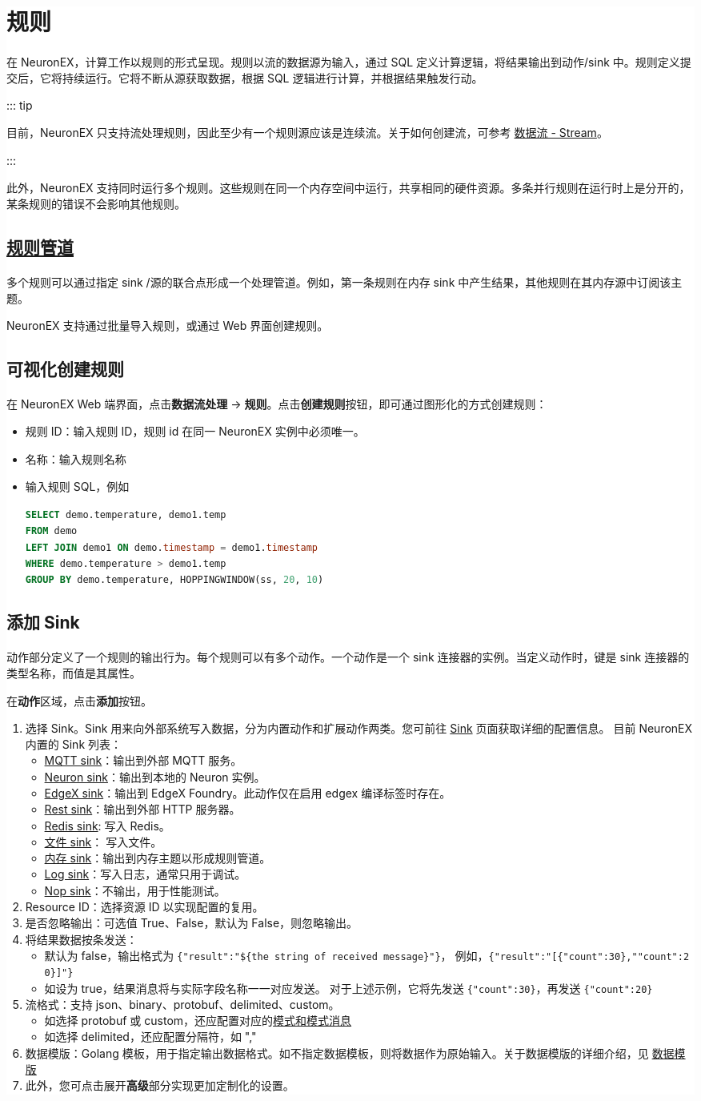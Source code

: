 # 规则





在 NeuronEX，计算工作以规则的形式呈现。规则以流的数据源为输入，通过 SQL 定义计算逻辑，将结果输出到动作/sink 中。规则定义提交后，它将持续运行。它将不断从源获取数据，根据 SQL 逻辑进行计算，并根据结果触发行动。

::: tip

目前，NeuronEX 只支持流处理规则，因此至少有一个规则源应该是连续流。关于如何创建流，可参考 [数据流 - Stream](./stream.md)。

:::

此外，NeuronEX 支持同时运行多个规则。这些规则在同一个内存空间中运行，共享相同的硬件资源。多条并行规则在运行时上是分开的，某条规则的错误不会影响其他规则。

## [规则管道](./rule_pipeline.md)

多个规则可以通过指定 sink /源的联合点形成一个处理管道。例如，第一条规则在内存 sink 中产生结果，其他规则在其内存源中订阅该主题。

NeuronEX 支持通过批量导入规则，或通过 Web 界面创建规则。

## 可视化创建规则

在 NeuronEX Web 端界面，点击**数据流处理** -> **规则**。点击**创建规则**按钮，即可通过图形化的方式创建规则：

- 规则 ID：输入规则 ID，规则 id 在同一 NeuronEX 实例中必须唯一。

- 名称：输入规则名称

- 输入规则 SQL，例如

  ```sql
  SELECT demo.temperature, demo1.temp
  FROM demo
  LEFT JOIN demo1 ON demo.timestamp = demo1.timestamp
  WHERE demo.temperature > demo1.temp
  GROUP BY demo.temperature, HOPPINGWINDOW(ss, 20, 10)
  ```

## 添加 Sink

动作部分定义了一个规则的输出行为。每个规则可以有多个动作。一个动作是一个 sink 连接器的实例。当定义动作时，键是 sink 连接器的类型名称，而值是其属性。

在**动作**区域，点击**添加**按钮。

1. 选择 Sink。Sink 用来向外部系统写入数据，分为内置动作和扩展动作两类。您可前往 [Sink](./sink/sink.md) 页面获取详细的配置信息。
   目前 NeuronEX 内置的 Sink 列表：
   - [MQTT sink](./sink/mqtt.md)：输出到外部 MQTT 服务。
   - [Neuron sink](./sink/neuron.md)：输出到本地的 Neuron 实例。
   - [EdgeX sink](./sink/edgex.md)：输出到 EdgeX Foundry。此动作仅在启用 edgex 编译标签时存在。
   - [Rest sink](./sink/rest.md)：输出到外部 HTTP 服务器。
   - [Redis sink](./sink/redis.md): 写入 Redis。
   - [文件 sink](./sink/file.md)： 写入文件。
   - [内存 sink](./sink/memory.md)：输出到内存主题以形成规则管道。
   - [Log sink](./sink/log.md)：写入日志，通常只用于调试。
   - [Nop sink](./sink/nop.md)：不输出，用于性能测试。
2. Resource ID：选择资源 ID 以实现配置的复用。
3. 是否忽略输出：可选值 True、False，默认为 False，则忽略输出。
4. 将结果数据按条发送：
   - 默认为 false，输出格式为 `{"result":"${the string of received message}"}`， 例如，`{"result":"[{"count":30},""count":20}]"}`
   - 如设为 true，结果消息将与实际字段名称一一对应发送。 对于上述示例，它将先发送 `{"count":30}`，再发送 `{"count":20}`
5. 流格式：支持 json、binary、protobuf、delimited、custom。
   - 如选择 protobuf 或 custom，还应配置对应的[模式和模式消息](./config.md#模式)
   - 如选择 delimited，还应配置分隔符，如 ","
6. 数据模版：Golang 模板，用于指定输出数据格式。如不指定数据模板，则将数据作为原始输入。关于数据模版的详细介绍，见 [数据模版](./sink/data_template.md)
7. 此外，您可点击展开**高级**部分实现更加定制化的设置。